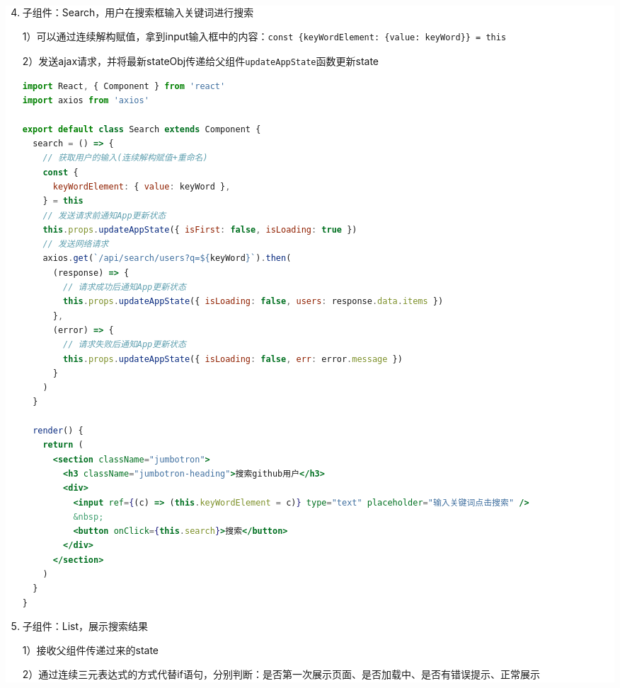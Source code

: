    ```jsx
   ```

4. 子组件：Search，用户在搜索框输入关键词进行搜索

   1）可以通过连续解构赋值，拿到input输入框中的内容：`const {keyWordElement: {value: keyWord}} = this`

   2）发送ajax请求，并将最新stateObj传递给父组件`updateAppState`函数更新state

   ```jsx
   import React, { Component } from 'react'
   import axios from 'axios'
   
   export default class Search extends Component {
     search = () => {
       // 获取用户的输入(连续解构赋值+重命名)
       const {
         keyWordElement: { value: keyWord },
       } = this
       // 发送请求前通知App更新状态
       this.props.updateAppState({ isFirst: false, isLoading: true })
       // 发送网络请求
       axios.get(`/api/search/users?q=${keyWord}`).then(
         (response) => {
           // 请求成功后通知App更新状态
           this.props.updateAppState({ isLoading: false, users: response.data.items })
         },
         (error) => {
           // 请求失败后通知App更新状态
           this.props.updateAppState({ isLoading: false, err: error.message })
         }
       )
     }
   
     render() {
       return (
         <section className="jumbotron">
           <h3 className="jumbotron-heading">搜索github用户</h3>
           <div>
             <input ref={(c) => (this.keyWordElement = c)} type="text" placeholder="输入关键词点击搜索" />
             &nbsp;
             <button onClick={this.search}>搜索</button>
           </div>
         </section>
       )
     }
   }
   ```

5. 子组件：List，展示搜索结果

   1）接收父组件传递过来的state

   2）通过连续三元表达式的方式代替if语句，分别判断：是否第一次展示页面、是否加载中、是否有错误提示、正常展示
